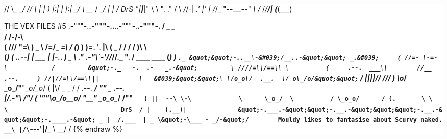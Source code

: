  //  \\_     \__/       _//  \\      | | )     |:|  |   |:|
  \__/  \     \_\__    /  \__/       | | / DrS  &quot;|__|___|&quot;
   \ \   &quot;.          .&quot;    / \      _/_/-|      _.&#039; |&#039; |
   /_/_    &quot;--....--&quot;     _\ /_    /_/__/|     (___(___)



 THE VEX FILES  #5             .-&quot;&quot;&quot;-.__.-&quot;&quot;&quot;-..__..-&quot;&quot;&quot;-.__.-&quot;&quot;&quot;-.
                              /                _  _                \
                             /                /-\/-\                \
                            (                /// &quot;=\\                )
                          _  \              /=/_  _\=\              /
                         (_)  )             )=\. &#039;. |\\            (
                      _      /              / / /   )\ \            \
                     (_)    (         _..--| | ___  |  |-.._         )
                   _         \      .&quot;  _.-&quot;\\\`-&#039;_//_//._  &quot;.      /
      ____ ____   (_)         )     `._ &quot;&quot;-..__\-&#039;/__..-&quot;&quot; _.&#039;     (
     //=- \-=-  \            /         &quot;-._   -.  .-   _.-&quot;         \
    ////=\\/==\\ \          (     .--.  ___\\        //__   .--.     )
   //|//=\\/==\\||           \   &#039;&quot;&quot;\ \/o_o\/  .__.  \/ o\_/o/&quot;&quot;`   /
   ||||//     \///            )      \o_/ \_o_/&quot;__&quot;\__o/\_o_/      (
   |\\\/  _  _ \/            /   .--.   ____/  &quot;__&quot;  \___    .--.   \
    \|/.-&quot;\  /&quot;/            (   &#039;&quot;&quot;\o\_/o__o_/ &quot;__&quot; \_o_o\__/ /&quot;&quot;`   )
     ||  --\ \-\             \      \_o_/  \          / \_o_o/      /
     (.       \ \             \                               DrS  /
      |    (.__)|              &quot;-.___.-&quot;&quot;-.__.-&quot;&quot;&quot;-.__.-&quot;&quot;-.____.-&quot;
    _ |  /.___  | _
    \&quot;-\___ - _/-&quot;/        Mouldy likes to fantasise about Scurvy naked.
   __\ |/\`---&#039;\|/___
        \ \__/ /
 </pre>
{% endraw %}
